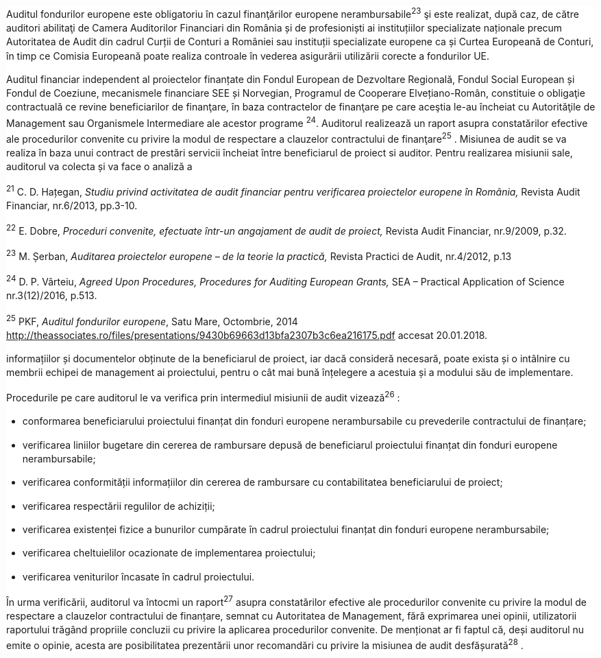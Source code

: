 Auditul fondurilor europene este obligatoriu în cazul finanţărilor europene nerambursabile<sup>23</sup> şi este realizat, după caz, de către auditori abilitaţi de Camera Auditorilor Financiari din România și de profesioniști ai instituțiilor specializate naționale precum Autoritatea de Audit din cadrul Curții de Conturi a României sau instituții specializate europene ca și Curtea Europeană de Conturi, în timp ce Comisia Europeană poate realiza controale în vederea asigurării utilizării corecte a fondurilor UE.

Auditul financiar independent al proiectelor finanțate din Fondul European de Dezvoltare Regională, Fondul Social European și Fondul de Coeziune, mecanismele financiare SEE și Norvegian, Programul de Cooperare Elvețiano-Român, constituie o obligaţie contractuală ce revine beneficiarilor de finanţare, în baza contractelor de finanţare pe care aceştia le-au încheiat cu Autorităţile de Management sau Organismele Intermediare ale acestor programe <sup>24</sup>. Auditorul realizează un raport asupra constatărilor efective ale procedurilor convenite cu privire la modul de respectare a clauzelor contractului de finanţare<sup>25</sup> . Misiunea de audit se va realiza în baza unui contract de prestări servicii încheiat între beneficiarul de proiect si auditor. Pentru realizarea misiunii sale, auditorul va colecta și va face o analiză a

<sup>21</sup> C. D. Hațegan, *Studiu privind activitatea de audit financiar pentru verificarea proiectelor europene în România,* Revista Audit Financiar, nr.6/2013, pp.3-10.

<sup>22</sup> E. Dobre, *Proceduri convenite, efectuate într-un angajament de audit de proiect,* Revista Audit Financiar, nr.9/2009, p.32.

<sup>23</sup> M. Șerban, *Auditarea proiectelor europene – de la teorie la practică,* Revista Practici de Audit, nr.4/2012, p.13

<sup>24</sup> D. P. Vârteiu, *Agreed Upon Procedures, Procedures for Auditing European Grants,* SEA – Practical Application of Science nr.3(12)/2016, p.513.

<sup>25</sup> PKF, *Auditul fondurilor europene*, Satu Mare, Octombrie, 2014 <http://theassociates.ro/files/presentations/9430b69663d13bfa2307b3c6ea216175.pdf> accesat 20.01.2018.

informațiilor și documentelor obținute de la beneficiarul de proiect, iar dacă consideră necesară, poate exista și o intâlnire cu membrii echipei de management ai proiectului, pentru o cât mai bună înțelegere a acestuia și a modului său de implementare.

Procedurile pe care auditorul le va verifica prin intermediul misiunii de audit vizează<sup>26</sup> :

- conformarea beneficiarului proiectului finanțat din fonduri europene nerambursabile cu prevederile contractului de finanțare;
- verificarea liniilor bugetare din cererea de rambursare depusă de beneficiarul proiectului finanțat din fonduri europene nerambursabile;
- verificarea conformității informațiilor din cererea de rambursare cu contabilitatea beneficiarului de proiect;
- verificarea respectării regulilor de achiziții;

- verificarea existenței fizice a bunurilor cumpărate în cadrul proiectului finanțat din fonduri europene nerambursabile;
- verificarea cheltuielilor ocazionate de implementarea proiectului;
- verificarea veniturilor încasate în cadrul proiectului.

În urma verificării, auditorul va întocmi un raport<sup>27</sup> asupra constatărilor efective ale procedurilor convenite cu privire la modul de respectare a clauzelor contractului de finanțare, semnat cu Autoritatea de Management, fără exprimarea unei opinii, utilizatorii raportului trăgând propriile concluzii cu privire la aplicarea procedurilor convenite. De menționat ar fi faptul că, deși auditorul nu emite o opinie, acesta are posibilitatea prezentării unor recomandări cu privire la misiunea de audit desfășurată<sup>28</sup> .
